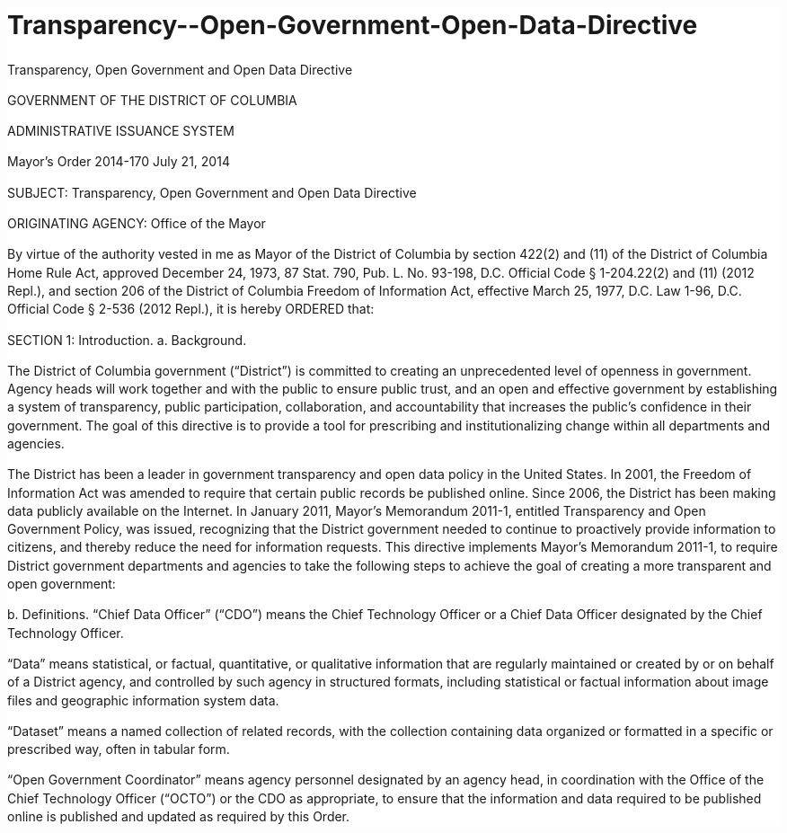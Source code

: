 Transparency--Open-Government-Open-Data-Directive
=================================================

Transparency, Open Government and Open Data Directive

GOVERNMENT OF THE DISTRICT OF COLUMBIA

ADMINISTRATIVE ISSUANCE SYSTEM

Mayor’s Order 2014-170
July 21, 2014

SUBJECT: Transparency, Open Government and Open Data Directive

ORIGINATING AGENCY: Office of the Mayor

By virtue of the authority vested in me as Mayor of the District of Columbia by section 422(2) and (11) of the District of Columbia Home Rule Act, approved December 24, 1973, 87 Stat. 790, Pub. L. No. 93-198, D.C. Official Code § 1-204.22(2) and (11) (2012 Repl.), and section 206 of the District of Columbia Freedom of Information Act, effective March 25, 1977, D.C. Law 1-96, D.C. Official Code § 2-536 (2012 Repl.), it is hereby ORDERED that:

SECTION 1: Introduction.
a. Background.

The District of Columbia government (“District”) is committed to creating an unprecedented level of openness in government. Agency heads will work together and with the public to ensure public trust, and an open and effective government by establishing a system of transparency, public participation, collaboration, and accountability that increases the public’s confidence in their government. The goal of this directive is to provide a tool for prescribing and institutionalizing change within all departments and agencies.

The District has been a leader in government transparency and open data policy in the United States. In 2001, the Freedom of Information Act was amended to require that certain public records be published online. Since 2006, the District has been making data publicly available on the Internet. In January 2011, Mayor’s Memorandum 2011-1, entitled Transparency and Open Government Policy, was issued, recognizing that the District government needed to continue to proactively provide information to citizens, and thereby reduce the need for information requests. This directive implements Mayor’s Memorandum 2011-1, to require District government departments and agencies to take the following
steps to achieve the goal of creating a more transparent and open government:

b. Definitions.
“Chief Data Officer” (“CDO”) means the Chief Technology Officer or a Chief Data Officer designated by the Chief Technology Officer.

“Data” means statistical, or factual, quantitative, or qualitative information that are regularly maintained or created by or on behalf of a District agency, and controlled by such agency in structured formats, including statistical or factual information about image files and geographic information system data.

“Dataset” means a named collection of related records, with the collection containing data organized or formatted in a specific or prescribed way, often in tabular form.

“Open Government Coordinator” means agency personnel designated by an agency head, in coordination with the Office of the Chief Technology Officer (“OCTO”) or the CDO as appropriate, to ensure that the information and data required to be published online is published and updated as required by this Order.
